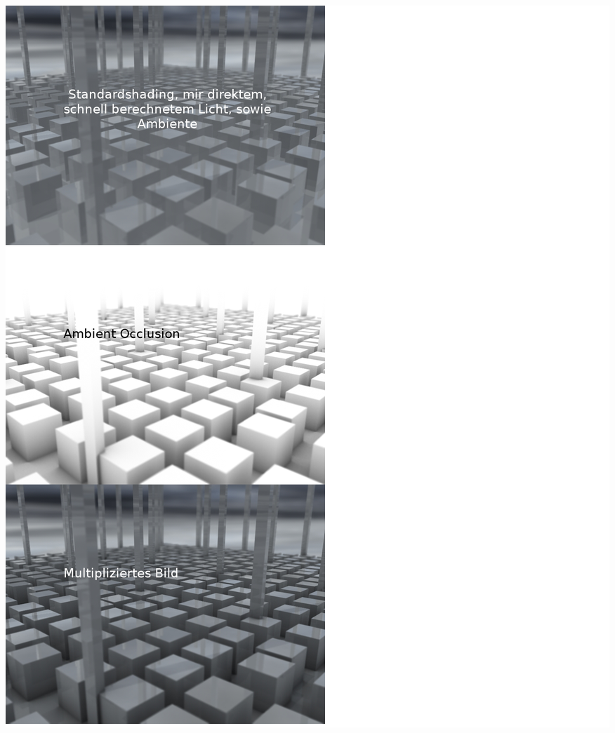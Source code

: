 ![%E5%BC%80%E5%A7%8B%E4%B8%8A%E6%89%8B%20fce1c7e9b2824406b97d5ae03ecdbe83/Untitled%202.png](%E5%BC%80%E5%A7%8B%E4%B8%8A%E6%89%8B%20fce1c7e9b2824406b97d5ae03ecdbe83/Untitled%202.png)
